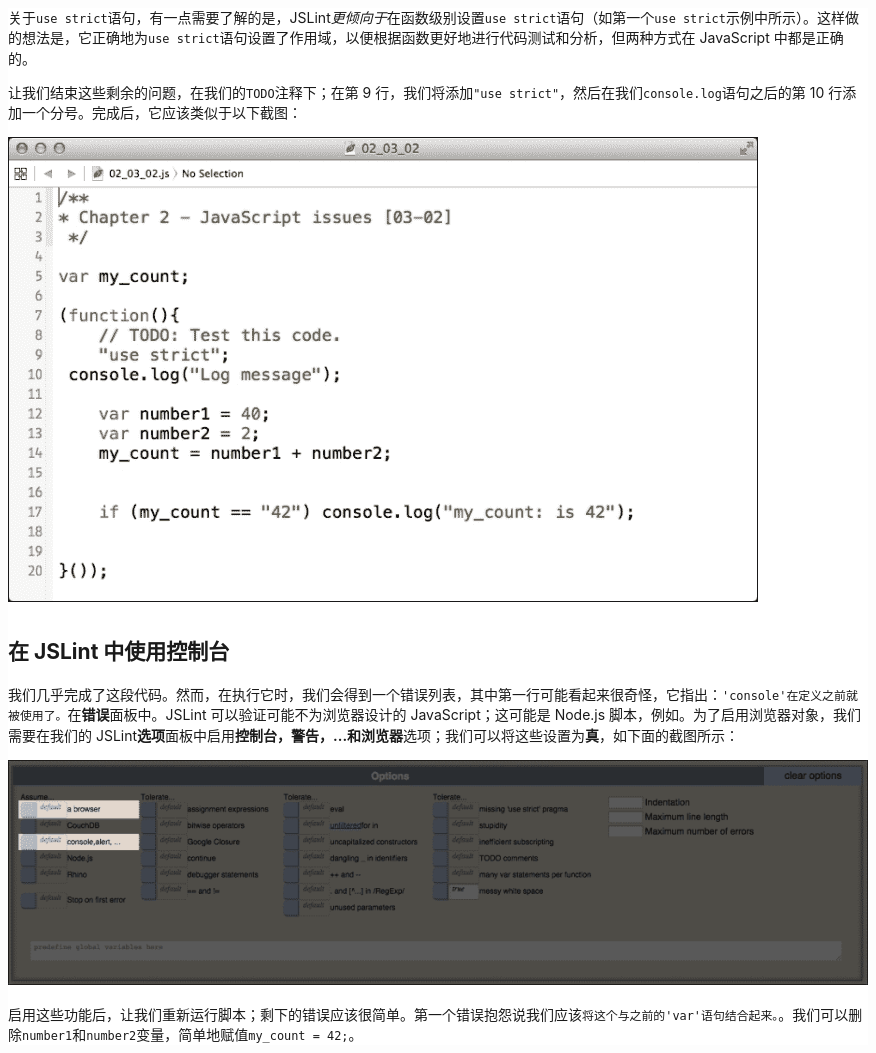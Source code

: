 关于`use strict`语句，有一点需要了解的是，JSLint*更倾向于*在函数级别设置`use strict`语句（如第一个`use strict`示例中所示）。这样做的想法是，它正确地为`use strict`语句设置了作用域，以便根据函数更好地进行代码测试和分析，但两种方式在 JavaScript 中都是正确的。

让我们结束这些剩余的问题，在我们的`TODO`注释下；在第 9 行，我们将添加`"use strict"`，然后在我们`console.log`语句之后的第 10 行添加一个分号。完成后，它应该类似于以下截图：

![了解 use strict 语句](img/7296OS_02_16.jpg)

## 在 JSLint 中使用控制台

我们几乎完成了这段代码。然而，在执行它时，我们会得到一个错误列表，其中第一行可能看起来很奇怪，它指出：`'console'在定义之前就被使用了。`在**错误**面板中。JSLint 可以验证可能不为浏览器设计的 JavaScript；这可能是 Node.js 脚本，例如。为了启用浏览器对象，我们需要在我们的 JSLint**选项**面板中启用**控制台，警告，...**和**浏览器**选项；我们可以将这些设置为**真**，如下面的截图所示：

![在 JSLint 中使用控制台](img/7296OS_02_17.jpg)

启用这些功能后，让我们重新运行脚本；剩下的错误应该很简单。第一个错误抱怨说我们应该`将这个与之前的'var'语句结合起来。`。我们可以删除`number1`和`number2`变量，简单地赋值`my_count = 42;`。
